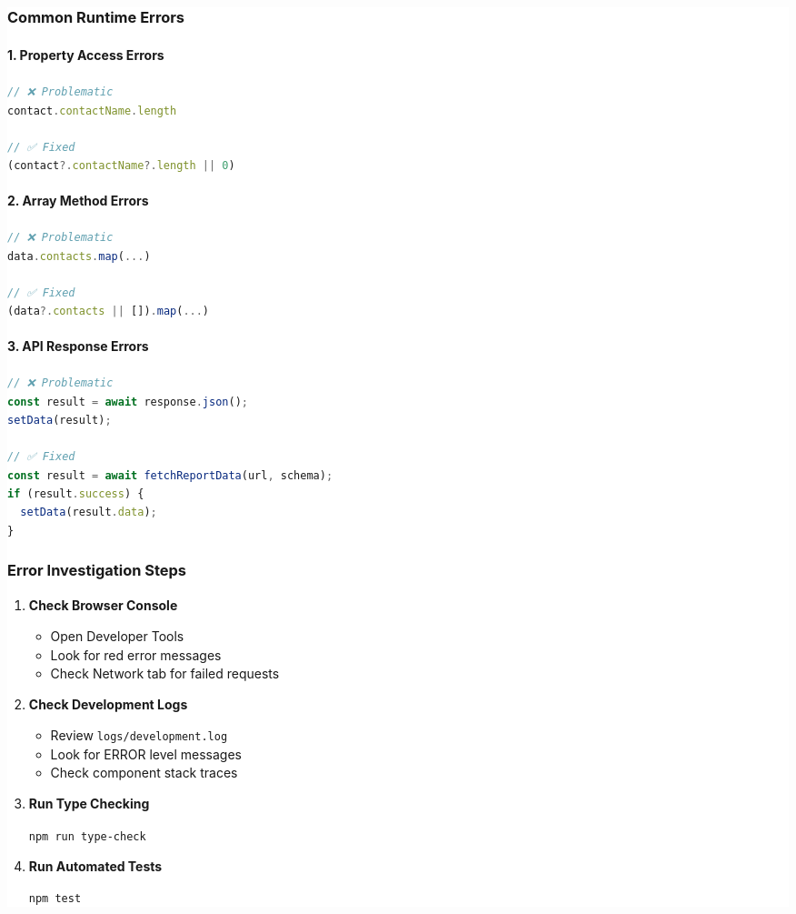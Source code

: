 ### **Common Runtime Errors**

#### **1. Property Access Errors**
```typescript
// ❌ Problematic
contact.contactName.length

// ✅ Fixed
(contact?.contactName?.length || 0)
```

#### **2. Array Method Errors**
```typescript
// ❌ Problematic
data.contacts.map(...)

// ✅ Fixed
(data?.contacts || []).map(...)
```

#### **3. API Response Errors**
```typescript
// ❌ Problematic
const result = await response.json();
setData(result);

// ✅ Fixed
const result = await fetchReportData(url, schema);
if (result.success) {
  setData(result.data);
}
```

### **Error Investigation Steps**

1. **Check Browser Console**
   - Open Developer Tools
   - Look for red error messages
   - Check Network tab for failed requests

2. **Check Development Logs**
   - Review `logs/development.log`
   - Look for ERROR level messages
   - Check component stack traces

3. **Run Type Checking**
   ```bash
   npm run type-check
   ```

4. **Run Automated Tests**
   ```bash
   npm test
   ```
